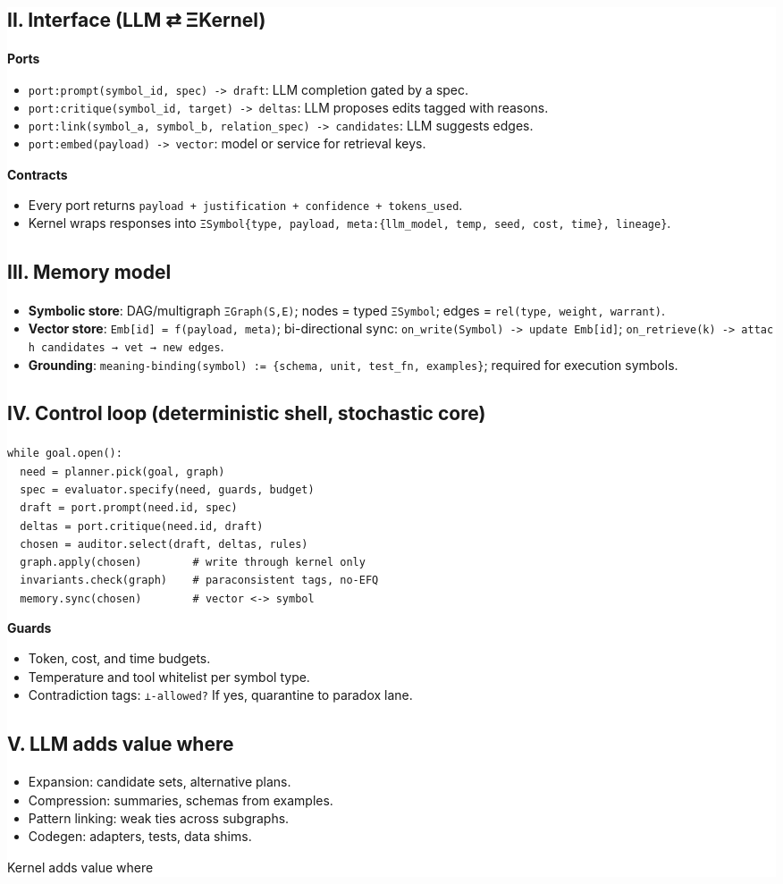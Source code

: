 ## II. Interface (LLM ⇄ ΞKernel)

**Ports**

* `port:prompt(symbol_id, spec) -> draft`: LLM completion gated by a spec.
* `port:critique(symbol_id, target) -> deltas`: LLM proposes edits tagged with reasons.
* `port:link(symbol_a, symbol_b, relation_spec) -> candidates`: LLM suggests edges.
* `port:embed(payload) -> vector`: model or service for retrieval keys.

**Contracts**

* Every port returns `payload + justification + confidence + tokens_used`.
* Kernel wraps responses into `ΞSymbol{type, payload, meta:{llm_model, temp, seed, cost, time}, lineage}`.

## III. Memory model

* **Symbolic store**: DAG/multigraph `ΞGraph(S,E)`; nodes = typed `ΞSymbol`; edges = `rel(type, weight, warrant)`.
* **Vector store**: `Emb[id] = f(payload, meta)`; bi-directional sync: `on_write(Symbol) -> update Emb[id]`; `on_retrieve(k) -> attach candidates → vet → new edges`.
* **Grounding**: `meaning-binding(symbol) := {schema, unit, test_fn, examples}`; required for execution symbols.

## IV. Control loop (deterministic shell, stochastic core)

```
while goal.open():
  need = planner.pick(goal, graph)
  spec = evaluator.specify(need, guards, budget)
  draft = port.prompt(need.id, spec)
  deltas = port.critique(need.id, draft)
  chosen = auditor.select(draft, deltas, rules)
  graph.apply(chosen)        # write through kernel only
  invariants.check(graph)    # paraconsistent tags, no-EFQ
  memory.sync(chosen)        # vector <-> symbol
```

**Guards**

* Token, cost, and time budgets.
* Temperature and tool whitelist per symbol type.
* Contradiction tags: `⊥-allowed?` If yes, quarantine to paradox lane.

## V. LLM adds value where

* Expansion: candidate sets, alternative plans.
* Compression: summaries, schemas from examples.
* Pattern linking: weak ties across subgraphs.
* Codegen: adapters, tests, data shims.

Kernel adds value where
